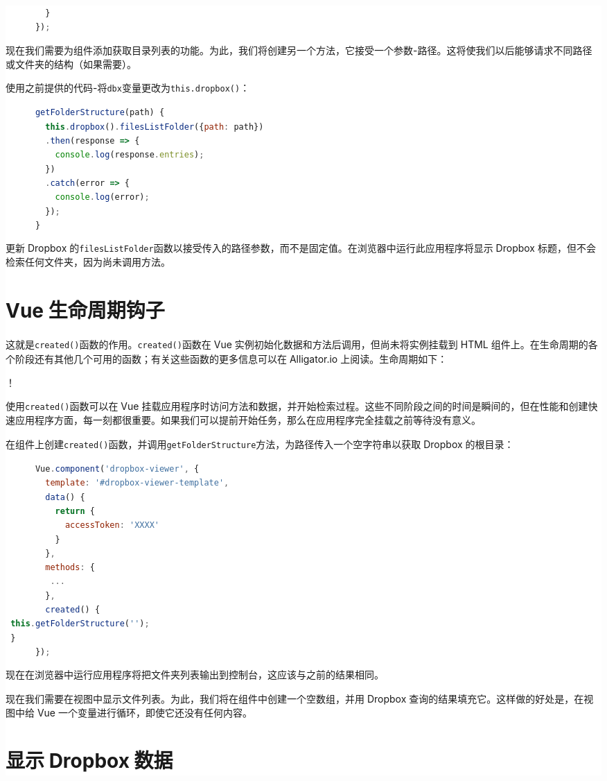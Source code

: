 ```js
        }
      });
```

现在我们需要为组件添加获取目录列表的功能。为此，我们将创建另一个方法，它接受一个参数-路径。这将使我们以后能够请求不同路径或文件夹的结构（如果需要）。

使用之前提供的代码-将`dbx`变量更改为`this.dropbox()`：

```js
      getFolderStructure(path) {
        this.dropbox().filesListFolder({path: path})
        .then(response => {
          console.log(response.entries);
        })
        .catch(error => {
          console.log(error);
        });
      }
```

更新 Dropbox 的`filesListFolder`函数以接受传入的路径参数，而不是固定值。在浏览器中运行此应用程序将显示 Dropbox 标题，但不会检索任何文件夹，因为尚未调用方法。

# Vue 生命周期钩子

这就是`created()`函数的作用。`created()`函数在 Vue 实例初始化数据和方法后调用，但尚未将实例挂载到 HTML 组件上。在生命周期的各个阶段还有其他几个可用的函数；有关这些函数的更多信息可以在 Alligator.io 上阅读。生命周期如下：

！[](https://github.com/OpenDocCN/freelearn-vue-zh/raw/master/docs/vue2-ex/img/00009.gif)

使用`created()`函数可以在 Vue 挂载应用程序时访问方法和数据，并开始检索过程。这些不同阶段之间的时间是瞬间的，但在性能和创建快速应用程序方面，每一刻都很重要。如果我们可以提前开始任务，那么在应用程序完全挂载之前等待没有意义。

在组件上创建`created()`函数，并调用`getFolderStructure`方法，为路径传入一个空字符串以获取 Dropbox 的根目录：

```js
      Vue.component('dropbox-viewer', {
        template: '#dropbox-viewer-template',  
        data() {
          return {
            accessToken: 'XXXX'
          }
        }, 
        methods: {
         ...
        }, 
        created() {
 this.getFolderStructure('');
 }
      });
```

现在在浏览器中运行应用程序将把文件夹列表输出到控制台，这应该与之前的结果相同。

现在我们需要在视图中显示文件列表。为此，我们将在组件中创建一个空数组，并用 Dropbox 查询的结果填充它。这样做的好处是，在视图中给 Vue 一个变量进行循环，即使它还没有任何内容。

# 显示 Dropbox 数据
